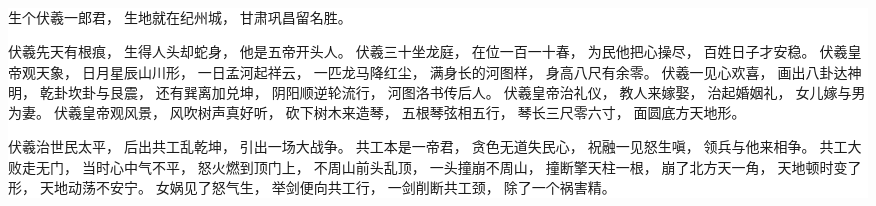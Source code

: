 生个伏羲一郎君，
生地就在纪州城，
甘肃巩昌留名胜。

伏羲先天有根痕，
生得人头却蛇身，
他是五帝开头人。
伏羲三十坐龙庭，
在位一百一十春，
为民他把心操尽，
百姓日子才安稳。
伏羲皇帝观天象，
日月星辰山川形，
一日孟河起祥云，
一匹龙马降红尘，
满身长的河图样，
身高八尺有余零。
伏羲一见心欢喜，
画出八卦达神明，
乾卦坎卦与艮震，
还有巽离加兑坤，
阴阳顺逆轮流行，
河图洛书传后人。
伏羲皇帝治礼仪，
教人来嫁娶，
治起婚姻礼，
女儿嫁与男为妻。
伏羲皇帝观风景，
风吹树声真好听，
砍下树木来造琴，
五根琴弦相五行，
琴长三尺零六寸，
面圆底方天地形。

伏羲治世民太平，
后出共工乱乾坤，
引出一场大战争。
共工本是一帝君，
贪色无道失民心，
祝融一见怒生嗔，
领兵与他来相争。
共工大败走无门，
当时心中气不平，
怒火燃到顶门上，
不周山前头乱顶，
一头撞崩不周山，
撞断擎天柱一根，
崩了北方天一角，
天地顿时变了形，
天地动荡不安宁。
女娲见了怒气生，
举剑便向共工行，
一剑削断共工颈，
除了一个祸害精。
